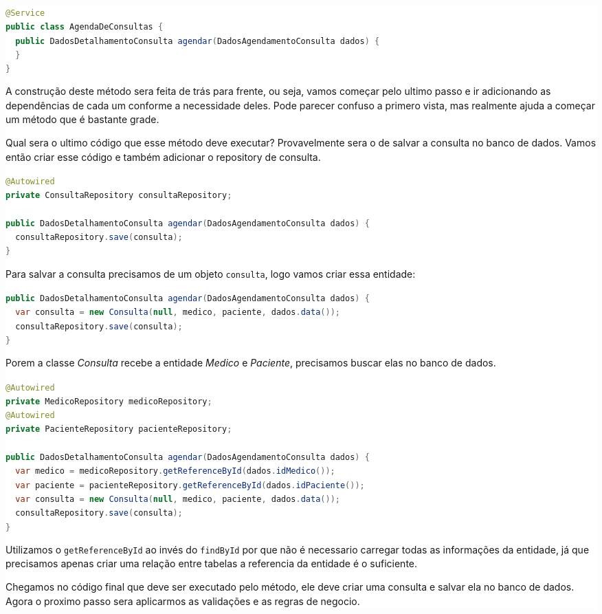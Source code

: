 ```java
@Service
public class AgendaDeConsultas {
  public DadosDetalhamentoConsulta agendar(DadosAgendamentoConsulta dados) {
  }
}
```

A construção deste método sera feita de trás para frente, ou seja, vamos começar pelo ultimo passo e ir adicionando as dependências de cada um conforme a necessidade deles. Pode parecer confuso a primero vista, mas realmente ajuda a começar um método que é bastante grade.

Qual sera o ultimo código que esse método deve executar? Provavelmente sera o de salvar a consulta no banco de dados. Vamos então criar esse código e também adicionar o repository de consulta.

```java
@Autowired
private ConsultaRepository consultaRepository;

public DadosDetalhamentoConsulta agendar(DadosAgendamentoConsulta dados) {
  consultaRepository.save(consulta);
}
```

Para salvar a consulta precisamos de um objeto `consulta`, logo vamos criar essa entidade:

```java
public DadosDetalhamentoConsulta agendar(DadosAgendamentoConsulta dados) {
  var consulta = new Consulta(null, medico, paciente, dados.data());
  consultaRepository.save(consulta);
}
```

Porem a classe *Consulta* recebe a entidade *Medico* e *Paciente*, precisamos buscar elas no banco de dados.

```java
@Autowired
private MedicoRepository medicoRepository;
@Autowired
private PacienteRepository pacienteRepository;

public DadosDetalhamentoConsulta agendar(DadosAgendamentoConsulta dados) {
  var medico = medicoRepository.getReferenceById(dados.idMedico());
  var paciente = pacienteRepository.getReferenceById(dados.idPaciente());
  var consulta = new Consulta(null, medico, paciente, dados.data());
  consultaRepository.save(consulta);
}
```

Utilizamos o `getReferenceById` ao invés do `findById` por que não é necessario carregar todas as informações da entidade, já que precisamos apenas criar uma relação entre tabelas a referencia da entidade é o suficiente.

Chegamos no código final que deve ser executado pelo método, ele deve criar uma consulta e salvar ela no banco de dados. Agora o proximo passo sera aplicarmos as validações e as regras de negocio.
